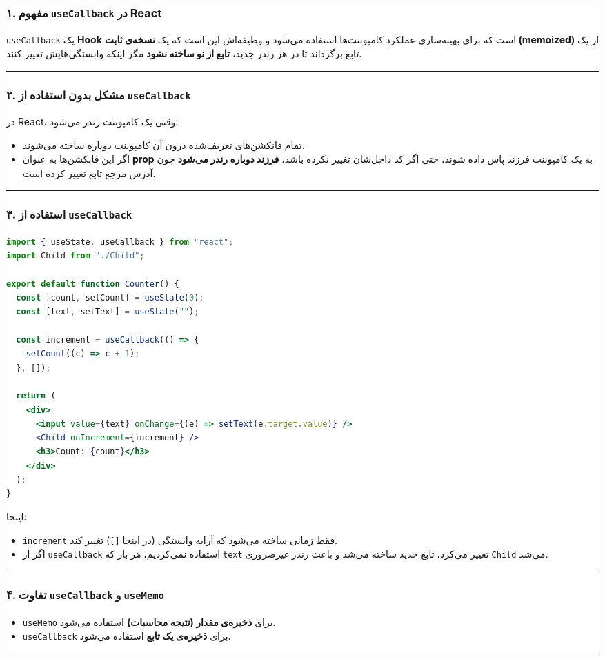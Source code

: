 ### **۱. مفهوم `useCallback` در React**

`useCallback` یک **Hook** است که برای بهینه‌سازی عملکرد کامپوننت‌ها استفاده می‌شود و وظیفه‌اش این است که یک **نسخه‌ی ثابت (memoized)** از یک تابع برگرداند تا در هر رندر جدید، **تابع از نو ساخته نشود** مگر اینکه وابستگی‌هایش تغییر کنند.

---

### **۲. مشکل بدون استفاده از `useCallback`**

در React، وقتی یک کامپوننت رندر می‌شود:

- تمام فانکشن‌های تعریف‌شده درون آن کامپوننت دوباره ساخته می‌شوند.
- اگر این فانکشن‌ها به عنوان **prop** به یک کامپوننت فرزند پاس داده شوند، حتی اگر کد داخل‌شان تغییر نکرده باشد، **فرزند دوباره رندر می‌شود** چون آدرس مرجع تابع تغییر کرده است.

---

### **۳. استفاده از `useCallback`**

```jsx
import { useState, useCallback } from "react";
import Child from "./Child";

export default function Counter() {
  const [count, setCount] = useState(0);
  const [text, setText] = useState("");

  const increment = useCallback(() => {
    setCount((c) => c + 1);
  }, []);

  return (
    <div>
      <input value={text} onChange={(e) => setText(e.target.value)} />
      <Child onIncrement={increment} />
      <h3>Count: {count}</h3>
    </div>
  );
}
```

اینجا:

- `increment` فقط زمانی ساخته می‌شود که آرایه وابستگی (در اینجا `[]`) تغییر کند.
- اگر از `useCallback` استفاده نمی‌کردیم، هر بار که `text` تغییر می‌کرد، تابع جدید ساخته می‌شد و باعث رندر غیرضروری `Child` می‌شد.

---

### **۴. تفاوت `useCallback` و `useMemo`**

- `useMemo` برای **ذخیره‌ی مقدار (نتیجه محاسبات)** استفاده می‌شود.
- `useCallback` برای **ذخیره‌ی یک تابع** استفاده می‌شود.

---
